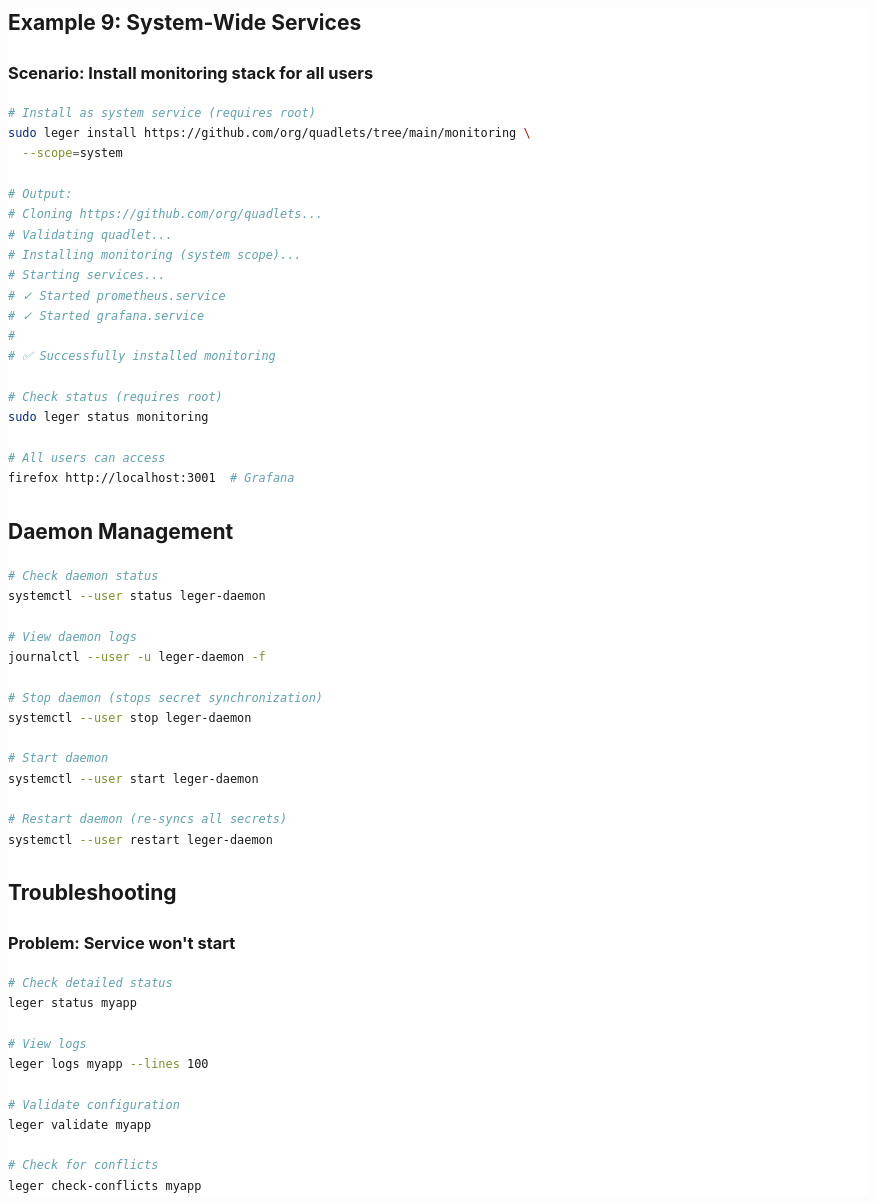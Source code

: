 ## Example 9: System-Wide Services

### Scenario: Install monitoring stack for all users

```bash
# Install as system service (requires root)
sudo leger install https://github.com/org/quadlets/tree/main/monitoring \
  --scope=system

# Output:
# Cloning https://github.com/org/quadlets...
# Validating quadlet...
# Installing monitoring (system scope)...
# Starting services...
# ✓ Started prometheus.service
# ✓ Started grafana.service
#
# ✅ Successfully installed monitoring

# Check status (requires root)
sudo leger status monitoring

# All users can access
firefox http://localhost:3001  # Grafana
```

## Daemon Management

```bash
# Check daemon status
systemctl --user status leger-daemon

# View daemon logs
journalctl --user -u leger-daemon -f

# Stop daemon (stops secret synchronization)
systemctl --user stop leger-daemon

# Start daemon
systemctl --user start leger-daemon

# Restart daemon (re-syncs all secrets)
systemctl --user restart leger-daemon
```

## Troubleshooting

### Problem: Service won't start

```bash
# Check detailed status
leger status myapp

# View logs
leger logs myapp --lines 100

# Validate configuration
leger validate myapp

# Check for conflicts
leger check-conflicts myapp
```

